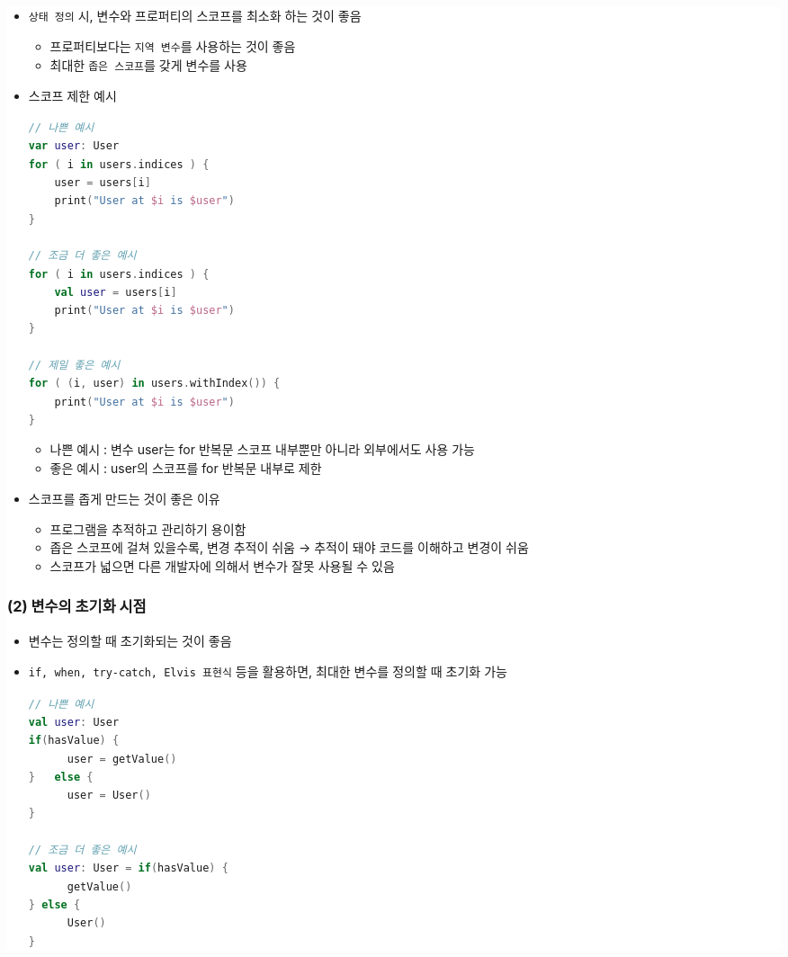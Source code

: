 
- `상태 정의` 시, 변수와 프로퍼티의 스코프를 최소화 하는 것이 좋음
    - 프로퍼티보다는 `지역 변수`를 사용하는 것이 좋음
    - 최대한 `좁은 스코프`를 갖게 변수를 사용

- 스코프 제한 예시

    ```kotlin
    // 나쁜 예시
    var user: User
    for ( i in users.indices ) {
    	user = users[i]
        print("User at $i is $user")
    }
    
    // 조금 더 좋은 예시
    for ( i in users.indices ) {
    	val user = users[i]
        print("User at $i is $user")
    }
    
    // 제일 좋은 예시
    for ( (i, user) in users.withIndex()) {
    	print("User at $i is $user")
    }
    ```

    - 나쁜 예시 : 변수 user는 for 반복문 스코프 내부뿐만 아니라 외부에서도 사용 가능
    - 좋은 예시 : user의 스코프를 for 반복문 내부로 제한

- 스코프를 좁게 만드는 것이 좋은 이유
    - 프로그램을 추적하고 관리하기 용이함
    - 좁은 스코프에 걸쳐 있을수록, 변경 추적이 쉬움 → 추적이 돼야 코드를 이해하고 변경이 쉬움
    - 스코프가 넓으면 다른 개발자에 의해서 변수가 잘못 사용될 수 있음

### (2) 변수의 초기화 시점

- 변수는 정의할 때 초기화되는 것이 좋음
- `if, when, try-catch, Elvis 표현식` 등을 활용하면, 최대한 변수를 정의할 때 초기화 가능

    ```kotlin
    // 나쁜 예시
    val user: User
    if(hasValue) {
    	  user = getValue()
    }	else {
    	  user = User()
    }
    
    // 조금 더 좋은 예시
    val user: User = if(hasValue) {
    	  getValue()
    } else {
    	  User()
    }
    ```
